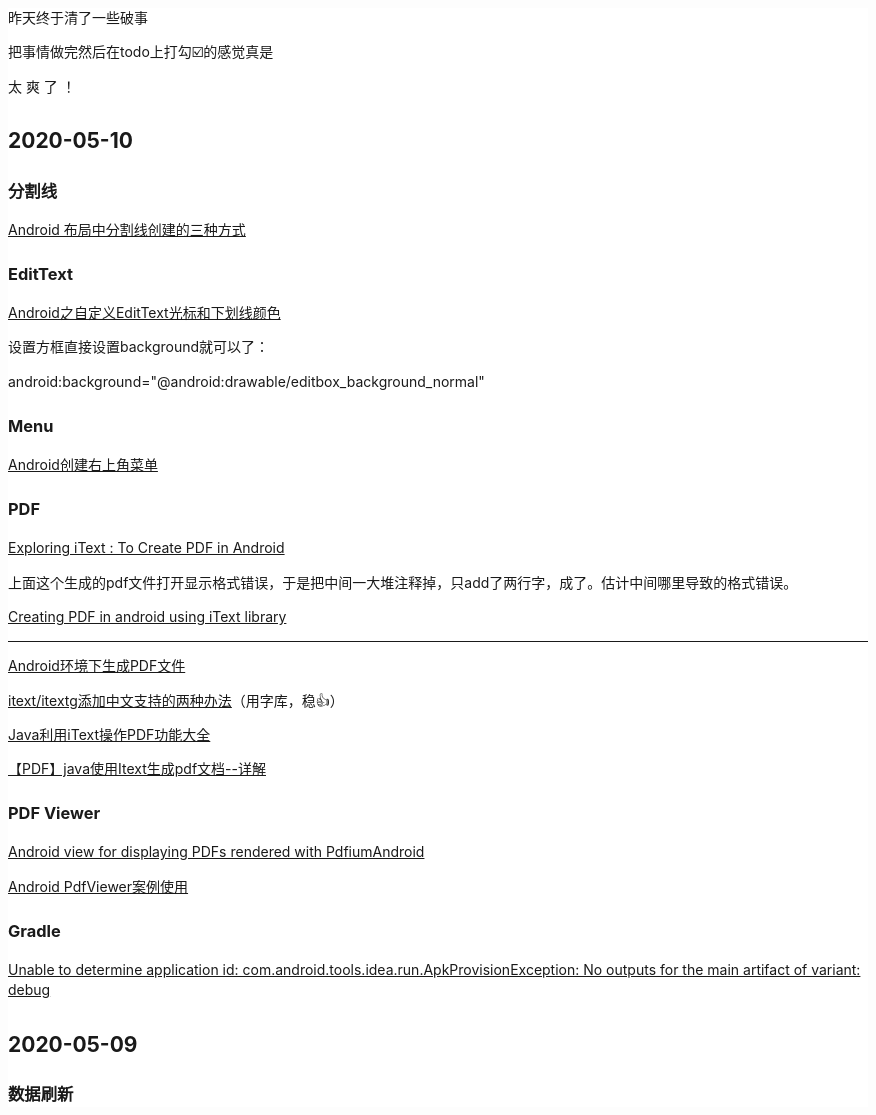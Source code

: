 昨天终于清了一些破事

把事情做完然后在todo上打勾☑️的感觉真是

太 爽 了 ！

## 2020-05-10
### **分割线**

[Android 布局中分割线创建的三种方式](https://www.jianshu.com/p/2347f68b2e5d)

### **EditText**

[Android之自定义EditText光标和下划线颜色](https://blog.csdn.net/Lindroid20/article/details/72551102)

设置方框直接设置background就可以了：

android:background="@android:drawable/editbox_background_normal"

### **Menu**

[Android创建右上角菜单](https://www.jianshu.com/p/bd4f73f76c88)

### **PDF**

[Exploring iText : To Create PDF in Android](https://medium.com/android-school/exploring-itext-to-create-pdf-in-android-5577881998c8)

上面这个生成的pdf文件打开显示格式错误，于是把中间一大堆注释掉，只add了两行字，成了。估计中间哪里导致的格式错误。

[Creating PDF in android using iText library](https://mobikul.com/creating-pdf-android-using-itext-library/)

---

[Android环境下生成PDF文件](https://www.jianshu.com/p/501e7174e64e)

[itext/itextg添加中文支持的两种办法](https://blog.csdn.net/lyingson/article/details/43675449)（用字库，稳👍）

[Java利用iText操作PDF功能大全](https://blog.csdn.net/qq_37581708/article/details/79709612)

[【PDF】java使用Itext生成pdf文档--详解](https://www.cnblogs.com/ssslinppp/p/4976922.html)

### **PDF Viewer**

[Android view for displaying PDFs rendered with PdfiumAndroid](https://github.com/barteksc/AndroidPdfViewer)

[Android PdfViewer案例使用](https://www.cnblogs.com/zoro-zero/p/12092109.html)

### **Gradle**

[Unable to determine application id: com.android.tools.idea.run.ApkProvisionException: No outputs for the main artifact of variant: debug](https://stackoverflow.com/questions/56440572/how-to-fix-unable-to-determine-application-id-com-android-tools-idea-run-apkpr)

## 2020-05-09
### **数据刷新**

